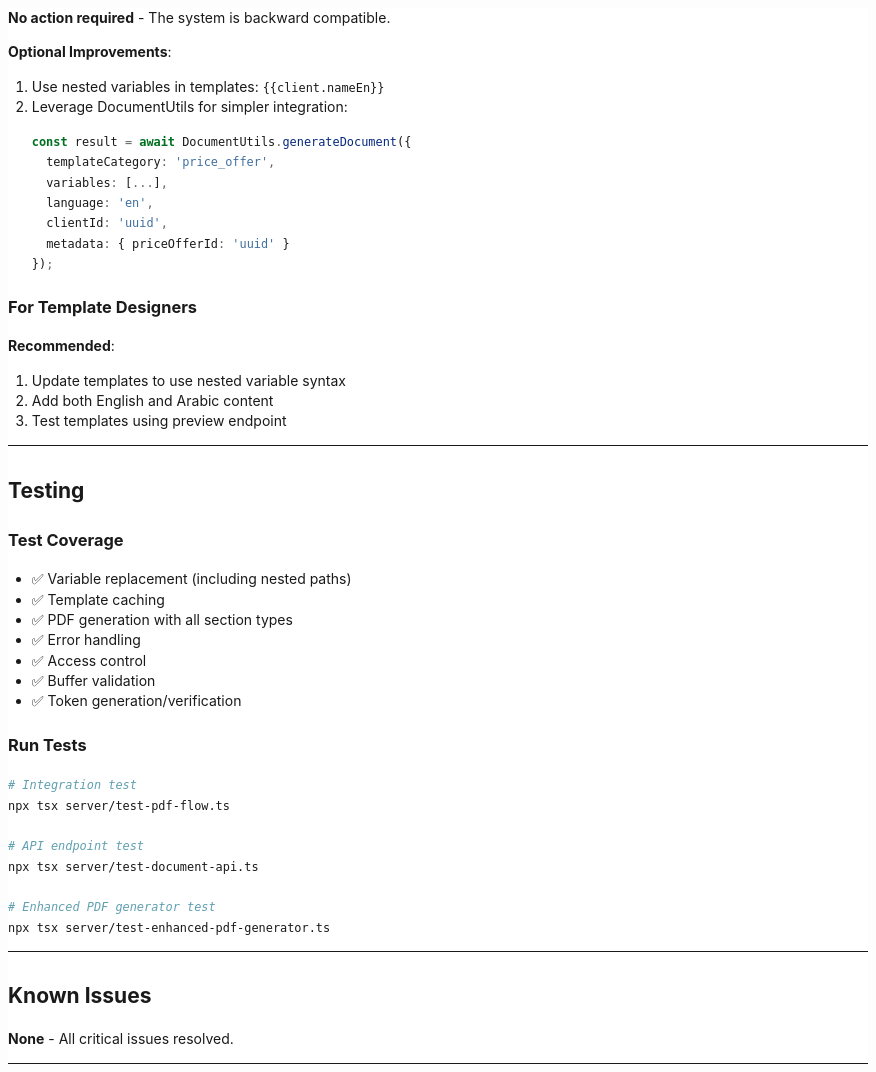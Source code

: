 **No action required** - The system is backward compatible.

**Optional Improvements**:
1. Use nested variables in templates: `{{client.nameEn}}`
2. Leverage DocumentUtils for simpler integration:
   ```typescript
   const result = await DocumentUtils.generateDocument({
     templateCategory: 'price_offer',
     variables: [...],
     language: 'en',
     clientId: 'uuid',
     metadata: { priceOfferId: 'uuid' }
   });
   ```

### For Template Designers

**Recommended**:
1. Update templates to use nested variable syntax
2. Add both English and Arabic content
3. Test templates using preview endpoint

---

## Testing

### Test Coverage
- ✅ Variable replacement (including nested paths)
- ✅ Template caching
- ✅ PDF generation with all section types
- ✅ Error handling
- ✅ Access control
- ✅ Buffer validation
- ✅ Token generation/verification

### Run Tests
```bash
# Integration test
npx tsx server/test-pdf-flow.ts

# API endpoint test
npx tsx server/test-document-api.ts

# Enhanced PDF generator test
npx tsx server/test-enhanced-pdf-generator.ts
```

---

## Known Issues

**None** - All critical issues resolved.

---